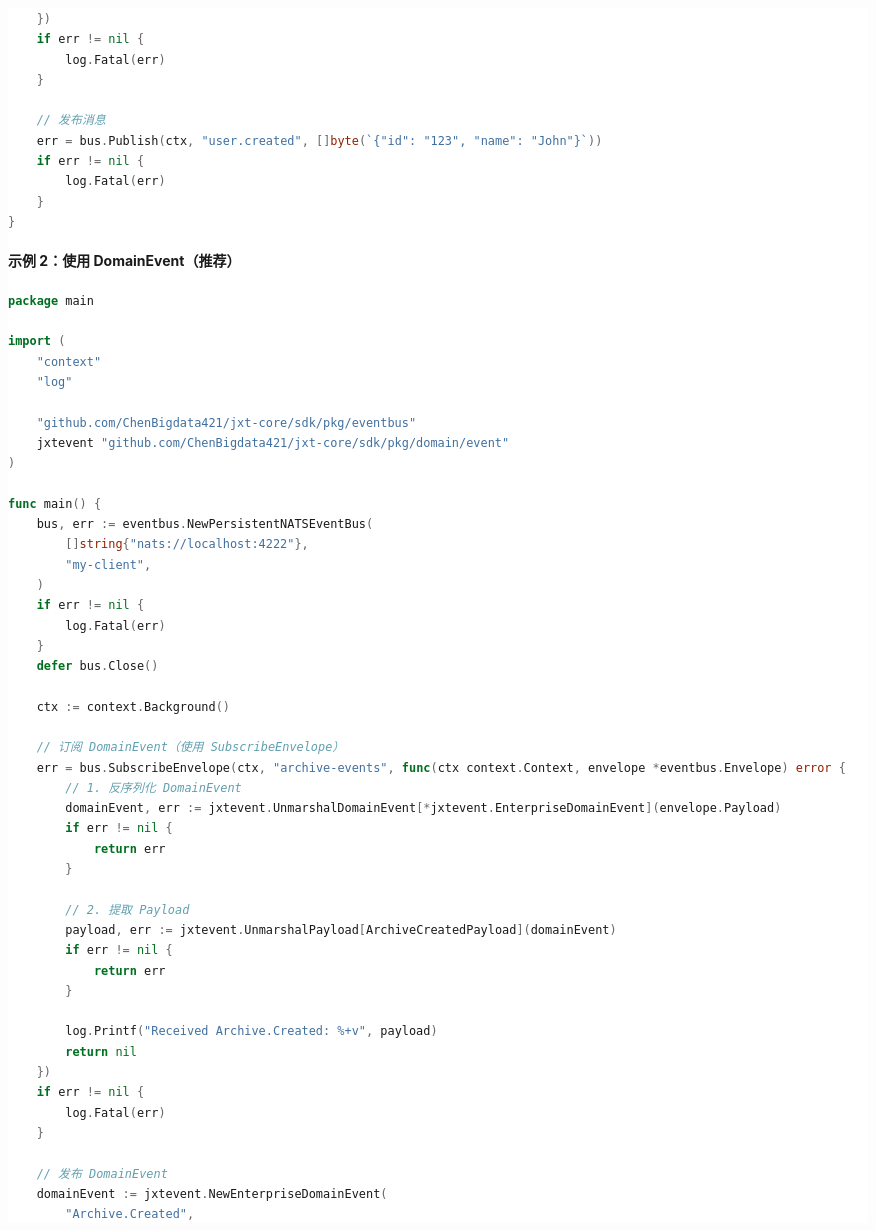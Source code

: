 ```go
    })
    if err != nil {
        log.Fatal(err)
    }

    // 发布消息
    err = bus.Publish(ctx, "user.created", []byte(`{"id": "123", "name": "John"}`))
    if err != nil {
        log.Fatal(err)
    }
}
```

#### 示例 2：使用 DomainEvent（推荐）

```go
package main

import (
    "context"
    "log"

    "github.com/ChenBigdata421/jxt-core/sdk/pkg/eventbus"
    jxtevent "github.com/ChenBigdata421/jxt-core/sdk/pkg/domain/event"
)

func main() {
    bus, err := eventbus.NewPersistentNATSEventBus(
        []string{"nats://localhost:4222"},
        "my-client",
    )
    if err != nil {
        log.Fatal(err)
    }
    defer bus.Close()

    ctx := context.Background()

    // 订阅 DomainEvent（使用 SubscribeEnvelope）
    err = bus.SubscribeEnvelope(ctx, "archive-events", func(ctx context.Context, envelope *eventbus.Envelope) error {
        // 1. 反序列化 DomainEvent
        domainEvent, err := jxtevent.UnmarshalDomainEvent[*jxtevent.EnterpriseDomainEvent](envelope.Payload)
        if err != nil {
            return err
        }

        // 2. 提取 Payload
        payload, err := jxtevent.UnmarshalPayload[ArchiveCreatedPayload](domainEvent)
        if err != nil {
            return err
        }

        log.Printf("Received Archive.Created: %+v", payload)
        return nil
    })
    if err != nil {
        log.Fatal(err)
    }

    // 发布 DomainEvent
    domainEvent := jxtevent.NewEnterpriseDomainEvent(
        "Archive.Created",
```